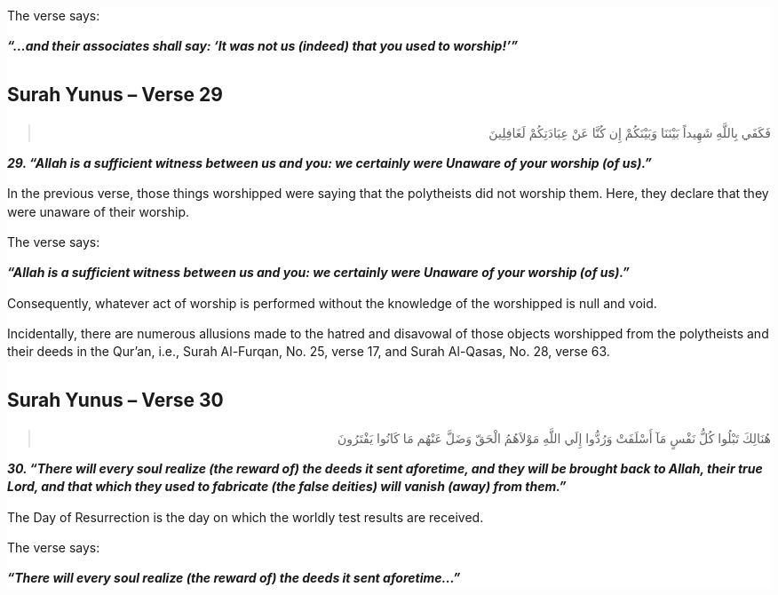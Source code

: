 The verse says:

***“…and their associates shall say: ‘It was not us (indeed) that you
used to worship!’”***

Surah Yunus – Verse 29
----------------------

<blockquote dir="rtl">
  <p>
فَكَفَي بِاللَّهِ شَهِيداً بَيْنَنَا وَبَيْنَكُمْ إِن كُنَّا عَنْ
عِبَادَتِكُمْ لَغَافِلِينَ
  </p>
</blockquote>

***29. “Allah is a sufficient witness between us and you: we certainly
were Unaware of your worship (of us).”***

In the previous verse, those things worshipped were saying that the
polytheists did not worship them. Here, they declare that they were
unaware of their worship.

The verse says:

***“Allah is a sufficient witness between us and you: we certainly were
Unaware of your worship (of us).”***

Consequently, whatever act of worship is performed without the knowledge
of the worshipped is null and void.

Incidentally, there are numerous allusions made to the hatred and
disavowal of those objects worshipped from the polytheists and their
deeds in the Qur’an, i.e., Surah Al-Furqan, No. 25, verse 17, and Surah
Al-Qasas, No. 28, verse 63.

Surah Yunus – Verse 30
----------------------

<blockquote dir="rtl">
  <p>
هُنَالِكَ تَبْلُوا كُلُّ نَفْسٍ مَآ أَسْلَفَتْ وَرُدُّوا إِلَي اللَّهِ
مَوْلاَهُمُ الْحَقّ وَضَلَّ عَنْهُم مَا كَانُوا يَفْتَرُونَ
  </p>
</blockquote>

***30. “There will every soul realize (the reward of) the deeds it sent
aforetime, and they will be brought back to Allah, their true Lord, and
that which they used to fabricate (the false deities) will vanish (away)
from them.”***

The Day of Resurrection is the day on which the worldly test results are
received.

The verse says:

***“There will every soul realize (the reward of) the deeds it sent
aforetime...”***

